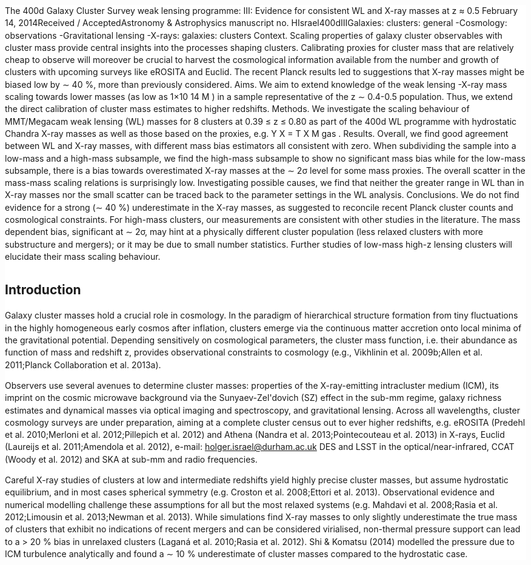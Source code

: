 The 400d Galaxy Cluster Survey weak lensing programme: III: Evidence for consistent WL and X-ray masses at z ≈ 0.5
February 14, 2014Received / AcceptedAstronomy & Astrophysics manuscript no. HIsrael400dIIIGalaxies: clusters: general -Cosmology: observations -Gravitational lensing -X-rays: galaxies: clusters
Context. Scaling properties of galaxy cluster observables with cluster mass provide central insights into the processes shaping clusters. Calibrating proxies for cluster mass that are relatively cheap to observe will moreover be crucial to harvest the cosmological information available from the number and growth of clusters with upcoming surveys like eROSITA and Euclid. The recent Planck results led to suggestions that X-ray masses might be biased low by ∼ 40 %, more than previously considered. Aims. We aim to extend knowledge of the weak lensing -X-ray mass scaling towards lower masses (as low as 1×10 14 M ) in a sample representative of the z ∼ 0.4-0.5 population. Thus, we extend the direct calibration of cluster mass estimates to higher redshifts. Methods. We investigate the scaling behaviour of MMT/Megacam weak lensing (WL) masses for 8 clusters at 0.39 ≤ z ≤ 0.80 as part of the 400d WL programme with hydrostatic Chandra X-ray masses as well as those based on the proxies, e.g. Y X = T X M gas . Results. Overall, we find good agreement between WL and X-ray masses, with different mass bias estimators all consistent with zero. When subdividing the sample into a low-mass and a high-mass subsample, we find the high-mass subsample to show no significant mass bias while for the low-mass subsample, there is a bias towards overestimated X-ray masses at the ∼ 2σ level for some mass proxies. The overall scatter in the mass-mass scaling relations is surprisingly low. Investigating possible causes, we find that neither the greater range in WL than in X-ray masses nor the small scatter can be traced back to the parameter settings in the WL analysis. Conclusions. We do not find evidence for a strong (∼ 40 %) underestimate in the X-ray masses, as suggested to reconcile recent Planck cluster counts and cosmological constraints. For high-mass clusters, our measurements are consistent with other studies in the literature. The mass dependent bias, significant at ∼ 2σ, may hint at a physically different cluster population (less relaxed clusters with more substructure and mergers); or it may be due to small number statistics. Further studies of low-mass high-z lensing clusters will elucidate their mass scaling behaviour.

## Introduction

Galaxy cluster masses hold a crucial role in cosmology. In the paradigm of hierarchical structure formation from tiny fluctuations in the highly homogeneous early cosmos after inflation, clusters emerge via the continuous matter accretion onto local minima of the gravitational potential. Depending sensitively on cosmological parameters, the cluster mass function, i.e. their abundance as function of mass and redshift z, provides observational constraints to cosmology (e.g., Vikhlinin et al. 2009b;Allen et al. 2011;Planck Collaboration et al. 2013a).

Observers use several avenues to determine cluster masses: properties of the X-ray-emitting intracluster medium (ICM), its imprint on the cosmic microwave background via the Sunyaev-Zel'dovich (SZ) effect in the sub-mm regime, galaxy richness estimates and dynamical masses via optical imaging and spectroscopy, and gravitational lensing. Across all wavelengths, cluster cosmology surveys are under preparation, aiming at a complete cluster census out to ever higher redshifts, e.g. eROSITA (Predehl et al. 2010;Merloni et al. 2012;Pillepich et al. 2012) and Athena (Nandra et al. 2013;Pointecouteau et al. 2013) in X-rays, Euclid (Laureijs et al. 2011;Amendola et al. 2012), e-mail: holger.israel@durham.ac.uk DES and LSST in the optical/near-infrared, CCAT (Woody et al. 2012) and SKA at sub-mm and radio frequencies.

Careful X-ray studies of clusters at low and intermediate redshifts yield highly precise cluster masses, but assume hydrostatic equilibrium, and in most cases spherical symmetry (e.g. Croston et al. 2008;Ettori et al. 2013). Observational evidence and numerical modelling challenge these assumptions for all but the most relaxed systems (e.g. Mahdavi et al. 2008;Rasia et al. 2012;Limousin et al. 2013;Newman et al. 2013). While simulations find X-ray masses to only slightly underestimate the true mass of clusters that exhibit no indications of recent mergers and can be considered virialised, non-thermal pressure support can lead to a > 20 % bias in unrelaxed clusters (Laganá et al. 2010;Rasia et al. 2012). Shi & Komatsu (2014) modelled the pressure due to ICM turbulence analytically and found a ∼ 10 % underestimate of cluster masses compared to the hydrostatic case.
